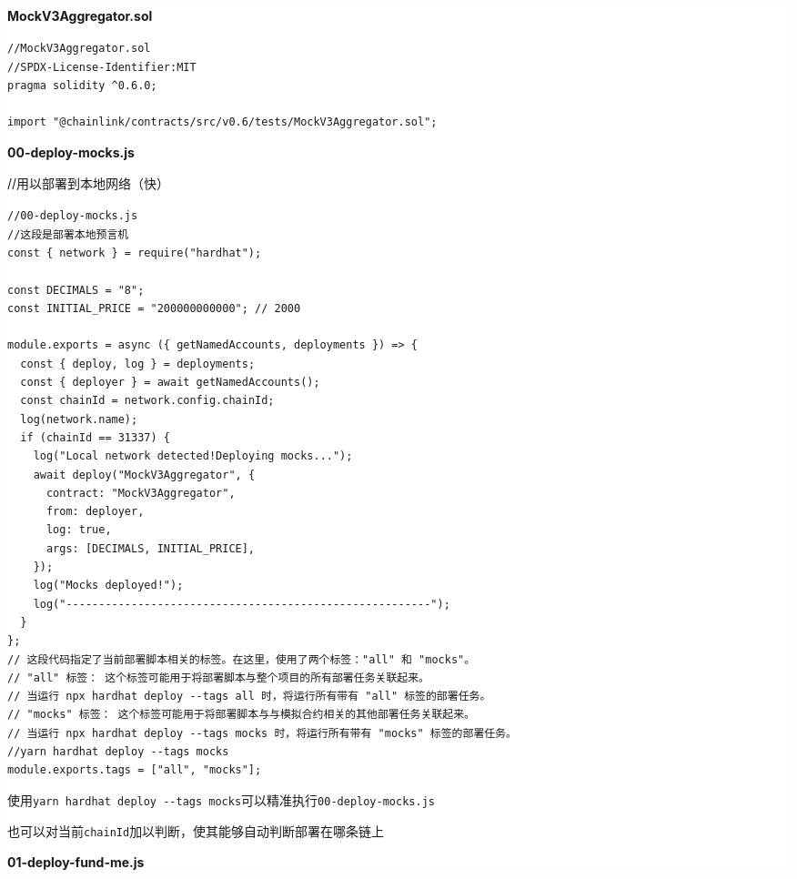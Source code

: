 

**MockV3Aggregator.sol**

```solidity
//MockV3Aggregator.sol
//SPDX-License-Identifier:MIT
pragma solidity ^0.6.0;

import "@chainlink/contracts/src/v0.6/tests/MockV3Aggregator.sol";
```

**00-deploy-mocks.js**

//用以部署到本地网络（快）

```solidity
//00-deploy-mocks.js
//这段是部署本地预言机
const { network } = require("hardhat");

const DECIMALS = "8";
const INITIAL_PRICE = "200000000000"; // 2000

module.exports = async ({ getNamedAccounts, deployments }) => {
  const { deploy, log } = deployments;
  const { deployer } = await getNamedAccounts();
  const chainId = network.config.chainId;
  log(network.name);
  if (chainId == 31337) {
    log("Local network detected!Deploying mocks...");
    await deploy("MockV3Aggregator", {
      contract: "MockV3Aggregator",
      from: deployer,
      log: true,
      args: [DECIMALS, INITIAL_PRICE],
    });
    log("Mocks deployed!");
    log("--------------------------------------------------------");
  }
};
// 这段代码指定了当前部署脚本相关的标签。在这里，使用了两个标签："all" 和 "mocks"。
// "all" 标签： 这个标签可能用于将部署脚本与整个项目的所有部署任务关联起来。
// 当运行 npx hardhat deploy --tags all 时，将运行所有带有 "all" 标签的部署任务。
// "mocks" 标签： 这个标签可能用于将部署脚本与与模拟合约相关的其他部署任务关联起来。
// 当运行 npx hardhat deploy --tags mocks 时，将运行所有带有 "mocks" 标签的部署任务。
//yarn hardhat deploy --tags mocks
module.exports.tags = ["all", "mocks"];
```

使用`yarn hardhat deploy --tags mocks`可以精准执行`00-deploy-mocks.js`

也可以对当前`chainId`加以判断，使其能够自动判断部署在哪条链上

**01-deploy-fund-me.js**
